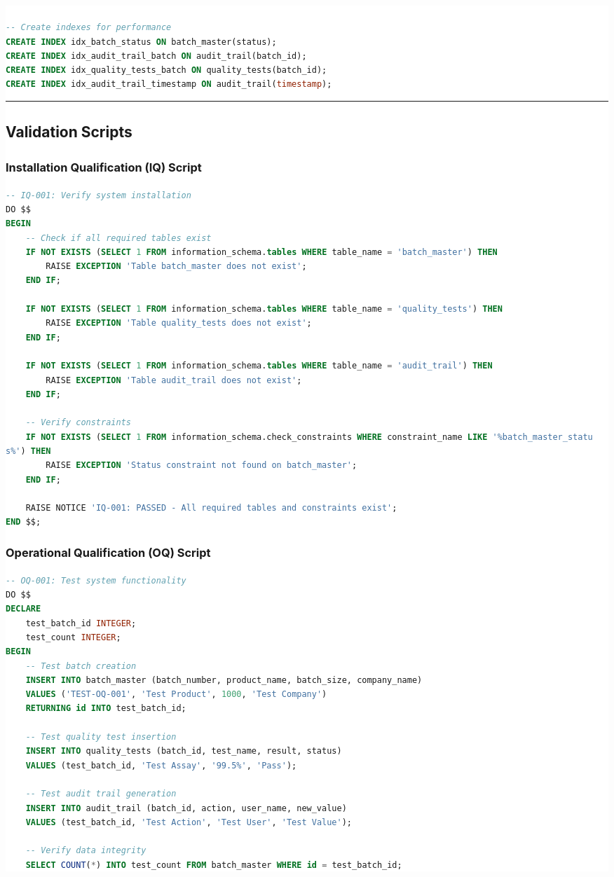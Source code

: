 ```sql

-- Create indexes for performance
CREATE INDEX idx_batch_status ON batch_master(status);
CREATE INDEX idx_audit_trail_batch ON audit_trail(batch_id);
CREATE INDEX idx_quality_tests_batch ON quality_tests(batch_id);
CREATE INDEX idx_audit_trail_timestamp ON audit_trail(timestamp);
```

---

## Validation Scripts

### Installation Qualification (IQ) Script
```sql
-- IQ-001: Verify system installation
DO $$
BEGIN
    -- Check if all required tables exist
    IF NOT EXISTS (SELECT 1 FROM information_schema.tables WHERE table_name = 'batch_master') THEN
        RAISE EXCEPTION 'Table batch_master does not exist';
    END IF;
    
    IF NOT EXISTS (SELECT 1 FROM information_schema.tables WHERE table_name = 'quality_tests') THEN
        RAISE EXCEPTION 'Table quality_tests does not exist';
    END IF;
    
    IF NOT EXISTS (SELECT 1 FROM information_schema.tables WHERE table_name = 'audit_trail') THEN
        RAISE EXCEPTION 'Table audit_trail does not exist';
    END IF;
    
    -- Verify constraints
    IF NOT EXISTS (SELECT 1 FROM information_schema.check_constraints WHERE constraint_name LIKE '%batch_master_status%') THEN
        RAISE EXCEPTION 'Status constraint not found on batch_master';
    END IF;
    
    RAISE NOTICE 'IQ-001: PASSED - All required tables and constraints exist';
END $$;
```

### Operational Qualification (OQ) Script
```sql
-- OQ-001: Test system functionality
DO $$
DECLARE
    test_batch_id INTEGER;
    test_count INTEGER;
BEGIN
    -- Test batch creation
    INSERT INTO batch_master (batch_number, product_name, batch_size, company_name) 
    VALUES ('TEST-OQ-001', 'Test Product', 1000, 'Test Company') 
    RETURNING id INTO test_batch_id;
    
    -- Test quality test insertion
    INSERT INTO quality_tests (batch_id, test_name, result, status) 
    VALUES (test_batch_id, 'Test Assay', '99.5%', 'Pass');
    
    -- Test audit trail generation
    INSERT INTO audit_trail (batch_id, action, user_name, new_value) 
    VALUES (test_batch_id, 'Test Action', 'Test User', 'Test Value');
    
    -- Verify data integrity
    SELECT COUNT(*) INTO test_count FROM batch_master WHERE id = test_batch_id;
```